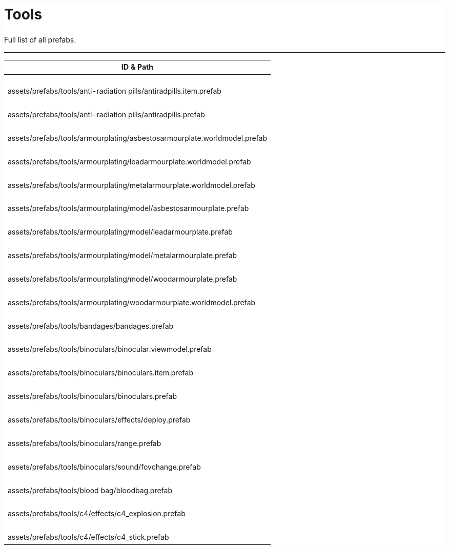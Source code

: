 # Tools
Full list of all <Badge type="warning" text="265"/> prefabs.

---
| ID & Path |
| --- |
| <a href="#1681467367"><Badge id="1681467367" type="tip" text="#"/></a> <Badge type="tip" text="1681467367"/> <Badge type="info" text="ItemDefinition"/> <Badge type="info" text="ItemModConsume"/> <Badge type="info" text="ItemModConsumable"/> <Badge type="info" text="ItemModMenuOption"/> <br> assets/prefabs/tools/anti-radiation pills/antiradpills.item.prefab |
| <a href="#199008906"><Badge id="199008906" type="tip" text="#"/></a> <Badge type="tip" text="199008906"/> <Badge type="info" text="RendererLOD"/> <br> assets/prefabs/tools/anti-radiation pills/antiradpills.prefab |
| <a href="#1592457949"><Badge id="1592457949" type="tip" text="#"/></a> <Badge type="tip" text="1592457949"/> <Badge type="info" text="WorldModel"/> <Badge type="info" text="WorldModelOutline"/> <Badge type="info" text="ColliderInfo"/> <Badge type="info" text="MeshLOD"/> <Badge type="info" text="Rust.PropRenderer"/> <br> assets/prefabs/tools/armourplating/asbestosarmourplate.worldmodel.prefab |
| <a href="#975217605"><Badge id="975217605" type="tip" text="#"/></a> <Badge type="tip" text="975217605"/> <Badge type="info" text="WorldModel"/> <Badge type="info" text="WorldModelOutline"/> <Badge type="info" text="ColliderInfo"/> <Badge type="info" text="MeshLOD"/> <Badge type="info" text="Rust.PropRenderer"/> <br> assets/prefabs/tools/armourplating/leadarmourplate.worldmodel.prefab |
| <a href="#1397662959"><Badge id="1397662959" type="tip" text="#"/></a> <Badge type="tip" text="1397662959"/> <Badge type="info" text="WorldModel"/> <Badge type="info" text="WorldModelOutline"/> <Badge type="info" text="ColliderInfo"/> <Badge type="info" text="MeshLOD"/> <Badge type="info" text="Rust.PropRenderer"/> <br> assets/prefabs/tools/armourplating/metalarmourplate.worldmodel.prefab |
| <a href="#2474439778"><Badge id="2474439778" type="tip" text="#"/></a> <Badge type="tip" text="2474439778"/> <Badge type="info" text="MeshLOD"/> <br> assets/prefabs/tools/armourplating/model/asbestosarmourplate.prefab |
| <a href="#2790525072"><Badge id="2790525072" type="tip" text="#"/></a> <Badge type="tip" text="2790525072"/> <Badge type="info" text="MeshLOD"/> <br> assets/prefabs/tools/armourplating/model/leadarmourplate.prefab |
| <a href="#3111990312"><Badge id="3111990312" type="tip" text="#"/></a> <Badge type="tip" text="3111990312"/> <Badge type="info" text="MeshLOD"/> <br> assets/prefabs/tools/armourplating/model/metalarmourplate.prefab |
| <a href="#3929668000"><Badge id="3929668000" type="tip" text="#"/></a> <Badge type="tip" text="3929668000"/> <Badge type="info" text="MeshLOD"/> <br> assets/prefabs/tools/armourplating/model/woodarmourplate.prefab |
| <a href="#1511720505"><Badge id="1511720505" type="tip" text="#"/></a> <Badge type="tip" text="1511720505"/> <Badge type="info" text="WorldModel"/> <Badge type="info" text="WorldModelOutline"/> <Badge type="info" text="ColliderInfo"/> <Badge type="info" text="MeshLOD"/> <Badge type="info" text="Rust.PropRenderer"/> <br> assets/prefabs/tools/armourplating/woodarmourplate.worldmodel.prefab |
| <a href="#3863755546"><Badge id="3863755546" type="tip" text="#"/></a> <Badge type="tip" text="3863755546"/>  <br> assets/prefabs/tools/bandages/bandages.prefab |
| <a href="#2982855624"><Badge id="2982855624" type="tip" text="#"/></a> <Badge type="tip" text="2982855624"/> <Badge type="info" text="BaseViewModel"/> <Badge type="info" text="ViewmodelBob"/> <Badge type="info" text="ViewmodelLower"/> <Badge type="info" text="IronSights"/> <Badge type="info" text="ViewmodelSway"/> <Badge type="info" text="Facepunch.Skeleton"/> <Badge type="info" text="BinocularViewmodel"/> <br> assets/prefabs/tools/binoculars/binocular.viewmodel.prefab |
| <a href="#3569081769"><Badge id="3569081769" type="tip" text="#"/></a> <Badge type="tip" text="3569081769"/> <Badge type="info" text="ItemDefinition"/> <Badge type="info" text="ItemModEntity"/> <Badge type="info" text="ItemBlueprint"/> <br> assets/prefabs/tools/binoculars/binoculars.item.prefab |
| <a href="#612401433"><Badge id="612401433" type="tip" text="#"/></a> <Badge type="tip" text="612401433"/> <Badge type="info" text="RendererLOD"/> <br> assets/prefabs/tools/binoculars/binoculars.prefab |
| <a href="#3030284963"><Badge id="3030284963" type="tip" text="#"/></a> <Badge type="tip" text="3030284963"/> <Badge type="info" text="Poolable"/> <Badge type="info" text="EffectRecycle"/> <Badge type="info" text="EffectAudioPerspectiveSwitcher"/> <Badge type="info" text="SoundPlayer"/> <br> assets/prefabs/tools/binoculars/effects/deploy.prefab |
| <a href="#3860255966"><Badge id="3860255966" type="tip" text="#"/></a> <Badge type="tip" text="3860255966"/> <Badge type="info" text="UnityEngine.UI.Image"/> <Badge type="info" text="Poolable"/> <br> assets/prefabs/tools/binoculars/range.prefab |
| <a href="#2414984321"><Badge id="2414984321" type="tip" text="#"/></a> <Badge type="tip" text="2414984321"/> <Badge type="info" text="Poolable"/> <Badge type="info" text="EffectRecycle"/> <Badge type="info" text="EffectAudioPerspectiveSwitcher"/> <Badge type="info" text="SoundPlayer"/> <br> assets/prefabs/tools/binoculars/sound/fovchange.prefab |
| <a href="#1390808989"><Badge id="1390808989" type="tip" text="#"/></a> <Badge type="tip" text="1390808989"/>  <br> assets/prefabs/tools/blood bag/bloodbag.prefab |
| <a href="#857997843"><Badge id="857997843" type="tip" text="#"/></a> <Badge type="tip" text="857997843"/> <Badge type="info" text="Poolable"/> <Badge type="info" text="EffectRecycle"/> <Badge type="info" text="SoundPlayer"/> <br> assets/prefabs/tools/c4/effects/c4_explosion.prefab |
| <a href="#2722086713"><Badge id="2722086713" type="tip" text="#"/></a> <Badge type="tip" text="2722086713"/> <Badge type="info" text="Poolable"/> <Badge type="info" text="EffectRecycle"/> <Badge type="info" text="SoundPlayer"/> <br> assets/prefabs/tools/c4/effects/c4_stick.prefab |
